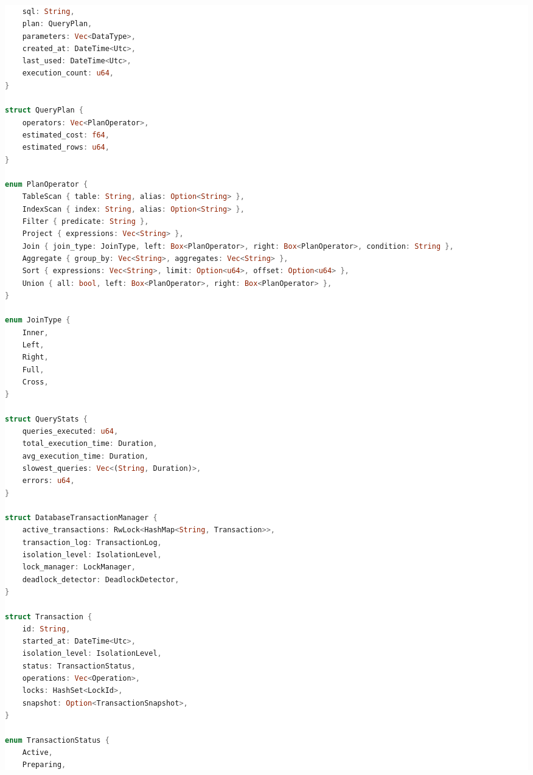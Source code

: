 ```rust
    sql: String,
    plan: QueryPlan,
    parameters: Vec<DataType>,
    created_at: DateTime<Utc>,
    last_used: DateTime<Utc>,
    execution_count: u64,
}

struct QueryPlan {
    operators: Vec<PlanOperator>,
    estimated_cost: f64,
    estimated_rows: u64,
}

enum PlanOperator {
    TableScan { table: String, alias: Option<String> },
    IndexScan { index: String, alias: Option<String> },
    Filter { predicate: String },
    Project { expressions: Vec<String> },
    Join { join_type: JoinType, left: Box<PlanOperator>, right: Box<PlanOperator>, condition: String },
    Aggregate { group_by: Vec<String>, aggregates: Vec<String> },
    Sort { expressions: Vec<String>, limit: Option<u64>, offset: Option<u64> },
    Union { all: bool, left: Box<PlanOperator>, right: Box<PlanOperator> },
}

enum JoinType {
    Inner,
    Left,
    Right,
    Full,
    Cross,
}

struct QueryStats {
    queries_executed: u64,
    total_execution_time: Duration,
    avg_execution_time: Duration,
    slowest_queries: Vec<(String, Duration)>,
    errors: u64,
}

struct DatabaseTransactionManager {
    active_transactions: RwLock<HashMap<String, Transaction>>,
    transaction_log: TransactionLog,
    isolation_level: IsolationLevel,
    lock_manager: LockManager,
    deadlock_detector: DeadlockDetector,
}

struct Transaction {
    id: String,
    started_at: DateTime<Utc>,
    isolation_level: IsolationLevel,
    status: TransactionStatus,
    operations: Vec<Operation>,
    locks: HashSet<LockId>,
    snapshot: Option<TransactionSnapshot>,
}

enum TransactionStatus {
    Active,
    Preparing,
```